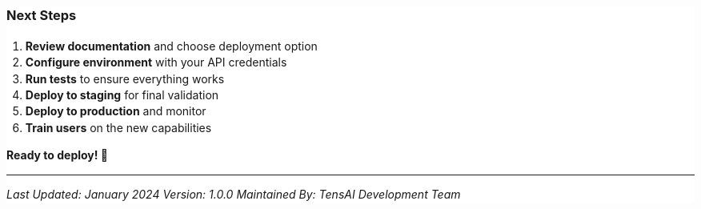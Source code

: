 ### Next Steps
1. **Review documentation** and choose deployment option
2. **Configure environment** with your API credentials
3. **Run tests** to ensure everything works
4. **Deploy to staging** for final validation
5. **Deploy to production** and monitor
6. **Train users** on the new capabilities

**Ready to deploy! 🚀**

---

*Last Updated: January 2024*
*Version: 1.0.0*
*Maintained By: TensAI Development Team*
